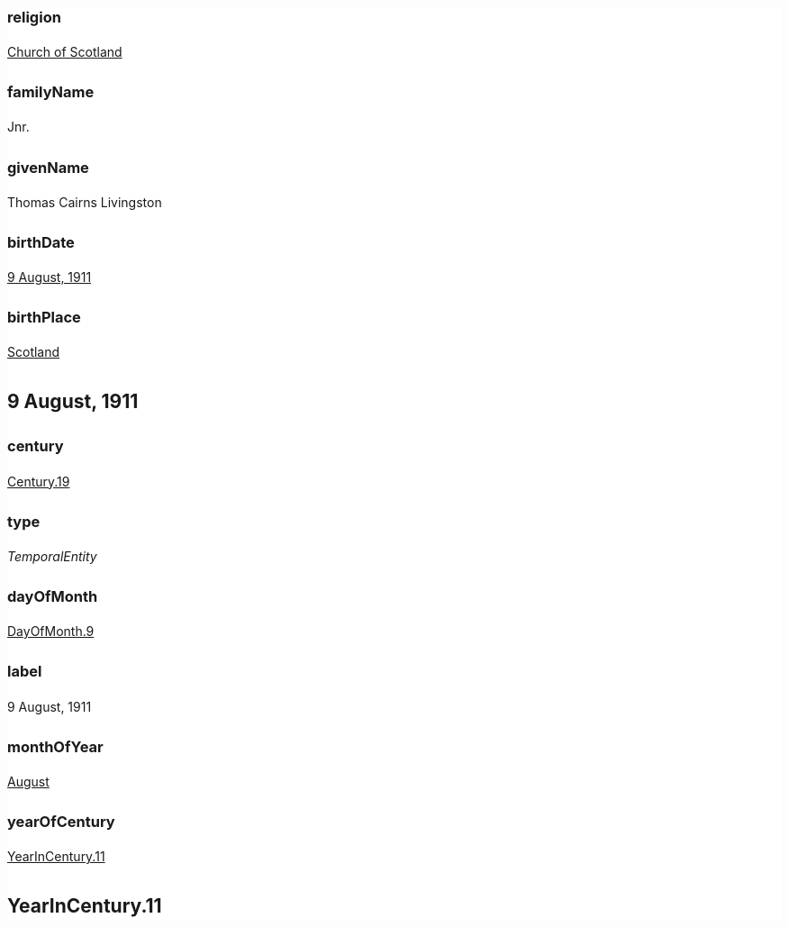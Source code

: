 ### religion


[Church of Scotland](#Church-of-Scotland)

### familyName


Jnr.

### givenName


Thomas Cairns Livingston

### birthDate


[9 August, 1911](#9-August-1911)

### birthPlace


[Scotland](#Scotland)

## 9 August, 1911

### century


[Century.19](#Century.19)

### type


*TemporalEntity*

### dayOfMonth


[DayOfMonth.9](#DayOfMonth.9)

### label


9 August, 1911

### monthOfYear


[August](#August)

### yearOfCentury


[YearInCentury.11](#YearInCentury.11)

## YearInCentury.11
